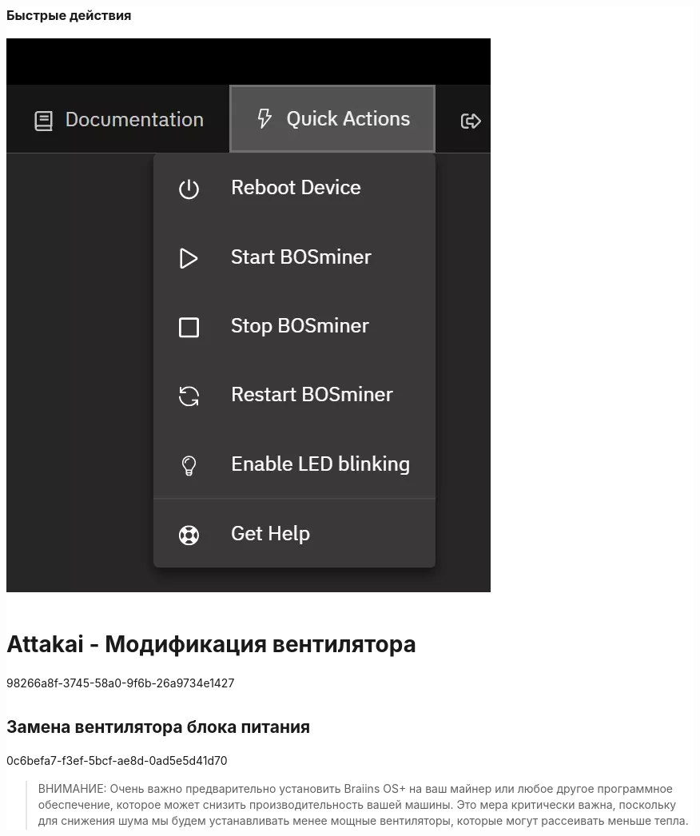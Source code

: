 ### Быстрые действия

![image](assets/en/45.webp)

# Attakai - Модификация вентилятора

<partId>98266a8f-3745-58a0-9f6b-26a9734e1427</partId>

## Замена вентилятора блока питания

<chapterId>0c6befa7-f3ef-5bcf-ae8d-0ad5e5d41d70</chapterId>

> ВНИМАНИЕ: Очень важно предварительно установить Braiins OS+ на ваш майнер или любое другое программное обеспечение, которое может снизить производительность вашей машины. Это мера критически важна, поскольку для снижения шума мы будем устанавливать менее мощные вентиляторы, которые могут рассеивать меньше тепла.
